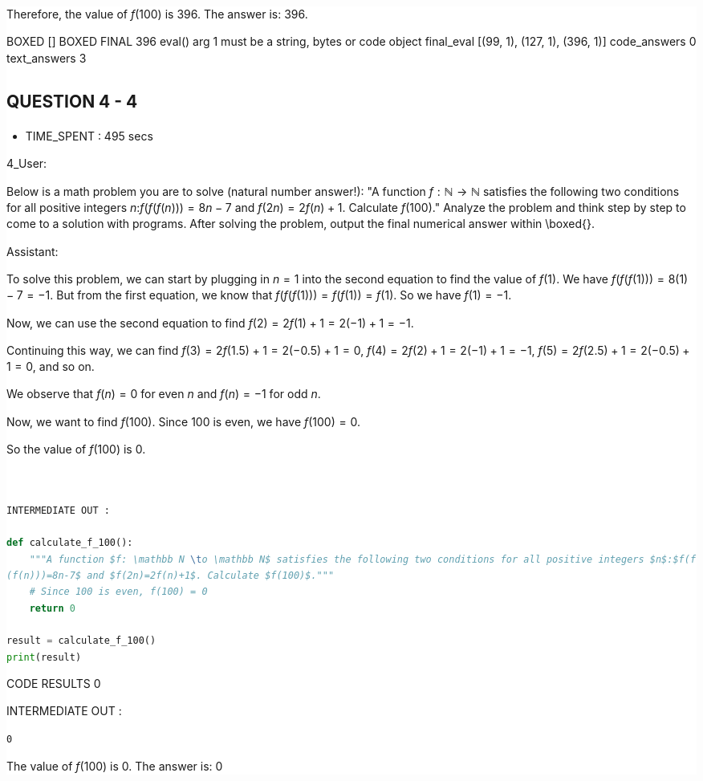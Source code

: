 Therefore, the value of $f(100)$ is 396. The answer is: $396$.

BOXED []
BOXED FINAL 396
eval() arg 1 must be a string, bytes or code object final_eval
[(99, 1), (127, 1), (396, 1)]
code_answers 0 text_answers 3



## QUESTION 4 - 4 
- TIME_SPENT : 495 secs

4_User:

Below is a math problem you are to solve (natural number answer!):
"A function $f: \mathbb N \to \mathbb N$ satisfies the following two conditions for all positive integers $n$:$f(f(f(n)))=8n-7$ and $f(2n)=2f(n)+1$. Calculate $f(100)$."
Analyze the problem and think step by step to come to a solution with programs. After solving the problem, output the final numerical answer within \boxed{}.

Assistant:


To solve this problem, we can start by plugging in $n = 1$ into the second equation to find the value of $f(1)$. We have $f(f(f(1))) = 8(1) - 7 = -1$. But from the first equation, we know that $f(f(f(1))) = f(f(1)) = f(1)$. So we have $f(1) = -1$.

Now, we can use the second equation to find $f(2) = 2f(1) + 1 = 2(-1) + 1 = -1$.

Continuing this way, we can find $f(3) = 2f(1.5) + 1 = 2(-0.5) + 1 = 0$, $f(4) = 2f(2) + 1 = 2(-1) + 1 = -1$, $f(5) = 2f(2.5) + 1 = 2(-0.5) + 1 = 0$, and so on.

We observe that $f(n) = 0$ for even $n$ and $f(n) = -1$ for odd $n$.

Now, we want to find $f(100)$. Since $100$ is even, we have $f(100) = 0$.

So the value of $f(100)$ is $0$.

```python


INTERMEDIATE OUT :

def calculate_f_100():
    """A function $f: \mathbb N \to \mathbb N$ satisfies the following two conditions for all positive integers $n$:$f(f(f(n)))=8n-7$ and $f(2n)=2f(n)+1$. Calculate $f(100)$."""
    # Since 100 is even, f(100) = 0
    return 0

result = calculate_f_100()
print(result)
```

CODE RESULTS 0

INTERMEDIATE OUT :
```output
0
```
The value of $f(100)$ is $0$. The answer is: $0$
